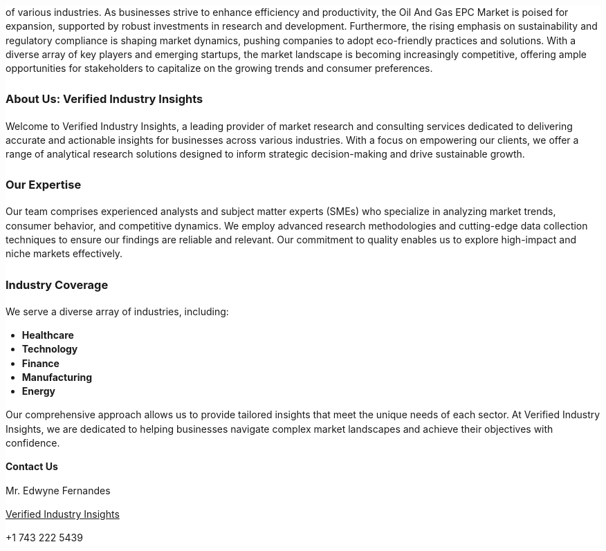 of various industries. As businesses strive to enhance efficiency and productivity, the Oil And Gas EPC Market is poised for expansion, supported by robust investments in research and development. Furthermore, the rising emphasis on sustainability and regulatory compliance is shaping market dynamics, pushing companies to adopt eco-friendly practices and solutions. With a diverse array of key players and emerging startups, the market landscape is becoming increasingly competitive, offering ample opportunities for stakeholders to capitalize on the growing trends and consumer preferences.</p><h3>About Us: Verified Industry Insights</h3><p>Welcome to Verified Industry Insights, a leading provider of market research and consulting services dedicated to delivering accurate and actionable insights for businesses across various industries. With a focus on empowering our clients, we offer a range of analytical research solutions designed to inform strategic decision-making and drive sustainable growth.</p><h3>Our Expertise</h3><p>Our team comprises experienced analysts and subject matter experts (SMEs) who specialize in analyzing market trends, consumer behavior, and competitive dynamics. We employ advanced research methodologies and cutting-edge data collection techniques to ensure our findings are reliable and relevant. Our commitment to quality enables us to explore high-impact and niche markets effectively.</p><h3>Industry Coverage</h3><p>We serve a diverse array of industries, including:</p><ul><li><strong>Healthcare</strong></li><li><strong>Technology</strong></li><li><strong>Finance</strong></li><li><strong>Manufacturing</strong></li><li><strong>Energy</strong></li></ul><p>Our comprehensive approach allows us to provide tailored insights that meet the unique needs of each sector. At Verified Industry Insights, we are dedicated to helping businesses navigate complex market landscapes and achieve their objectives with confidence.</p><p><strong>Contact Us</strong></p><p>Mr. Edwyne Fernandes</p><p><a href="https://www.verifiedindustryinsights.com/">Verified Industry Insights</a></p><p>+1 743 222 5439</p>
